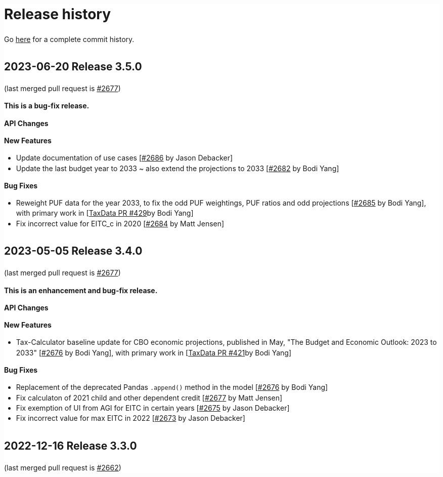 Release history
===============
Go [here](https://github.com/PSLmodels/Tax-Calculator/pulls?q=is%3Apr+is%3Aclosed)
for a complete commit history.

2023-06-20 Release 3.5.0
------------------------
(last merged pull request is
[#2677](https://github.com/PSLmodels/Tax-Calculator/pull/2677))

**This is a bug-fix release.**

**API Changes**

**New Features**
- Update documentation of use cases [[#2686](https://github.com/PSLmodels/Tax-Calculator/pull/2686) by Jason Debacker]
- Update the last budget year to 2033 ~ also extend the projections to 2033 [[#2682](https://github.com/PSLmodels/Tax-Calculator/pull/2682) by Bodi Yang]

**Bug Fixes**
- Reweight PUF data for the year 2033, to fix the odd PUF weightings, PUF ratios and odd projections [[#2685](https://github.com/PSLmodels/Tax-Calculator/pull/2685) by Bodi Yang], with primary work in [[TaxData PR #429](https://github.com/PSLmodels/taxdata/pull/429)by Bodi Yang]
- Fix incorrect value for EITC_c in 2020 [[#2684](https://github.com/PSLmodels/Tax-Calculator/pull/2684) by Matt Jensen]


2023-05-05 Release 3.4.0
------------------------
(last merged pull request is
[#2677](https://github.com/PSLmodels/Tax-Calculator/pull/2677))

**This is an enhancement and bug-fix release.**

**API Changes**

**New Features**
- Tax-Calculator baseline update for CBO economic projections, published in May, "The Budget and Economic Outlook: 2023 to 2033" [[#2676](https://github.com/PSLmodels/Tax-Calculator/pull/2676) by Bodi Yang], with primary work in [[TaxData PR #421](https://github.com/PSLmodels/taxdata/pull/421)by Bodi Yang]

**Bug Fixes**
- Replacement of the deprecated Pandas `.append()` method in the model [[#2676](https://github.com/PSLmodels/Tax-Calculator/pull/2676) by Bodi Yang]
- Fix calculaton of 2021 child and other dependent credit [[#2677](https://github.com/PSLmodels/Tax-Calculator/pull/2677) by Matt Jensen]
- Fix exemption of UI from AGI for EITC in certain years [[#2675](https://github.com/PSLmodels/Tax-Calculator/pull/2675) by Jason Debacker]
- Fix incorrect value for max EITC in 2022 [[#2673](https://github.com/PSLmodels/Tax-Calculator/pull/2673) by Jason Debacker]

2022-12-16 Release 3.3.0
------------------------
(last merged pull request is
[#2662](https://github.com/PSLmodels/Tax-Calculator/pull/2662))
